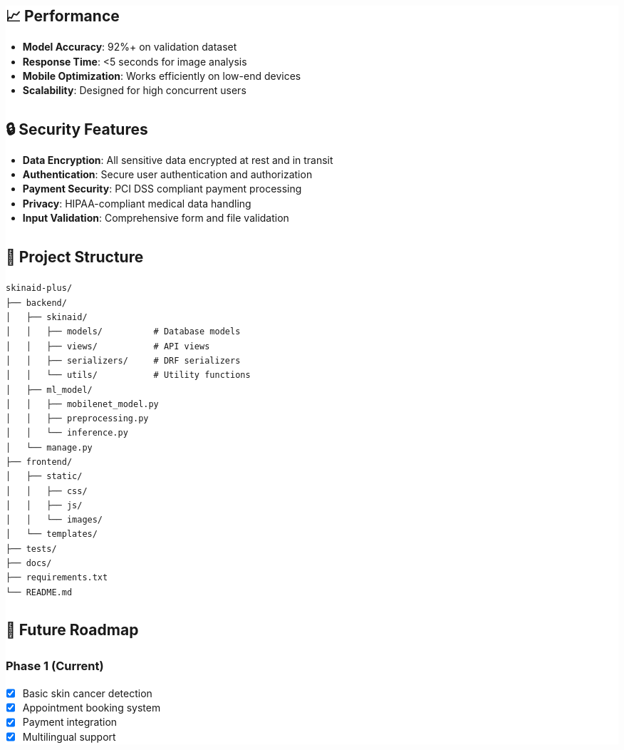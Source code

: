 ## 📈 Performance

- **Model Accuracy**: 92%+ on validation dataset
- **Response Time**: <5 seconds for image analysis
- **Mobile Optimization**: Works efficiently on low-end devices
- **Scalability**: Designed for high concurrent users

## 🔒 Security Features

- **Data Encryption**: All sensitive data encrypted at rest and in transit
- **Authentication**: Secure user authentication and authorization
- **Payment Security**: PCI DSS compliant payment processing
- **Privacy**: HIPAA-compliant medical data handling
- **Input Validation**: Comprehensive form and file validation

## 📁 Project Structure

```
skinaid-plus/
├── backend/
│   ├── skinaid/
│   │   ├── models/          # Database models
│   │   ├── views/           # API views
│   │   ├── serializers/     # DRF serializers
│   │   └── utils/           # Utility functions
│   ├── ml_model/
│   │   ├── mobilenet_model.py
│   │   ├── preprocessing.py
│   │   └── inference.py
│   └── manage.py
├── frontend/
│   ├── static/
│   │   ├── css/
│   │   ├── js/
│   │   └── images/
│   └── templates/
├── tests/
├── docs/
├── requirements.txt
└── README.md
```

## 🎯 Future Roadmap

### Phase 1 (Current)
- [x] Basic skin cancer detection
- [x] Appointment booking system
- [x] Payment integration
- [x] Multilingual support
